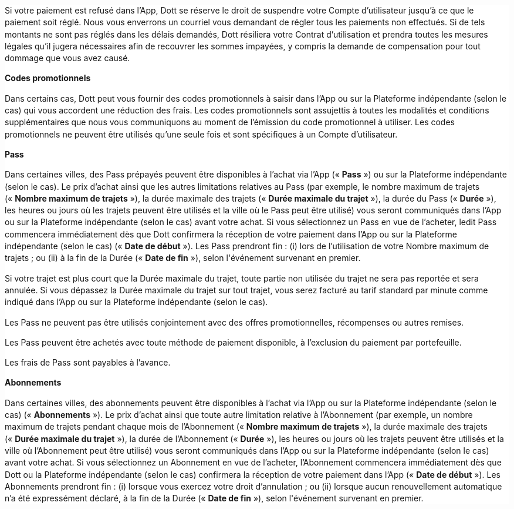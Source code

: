 Si votre paiement est refusé dans l’App, Dott se réserve le droit de suspendre votre Compte d’utilisateur jusqu’à ce que le paiement soit réglé. Nous vous enverrons un courriel vous demandant de régler tous les paiements non effectués. Si de tels montants ne sont pas réglés dans les délais demandés, Dott résiliera votre Contrat d’utilisation et prendra toutes les mesures légales qu’il jugera nécessaires afin de recouvrer les sommes impayées, y compris la demande de compensation pour tout dommage que vous avez causé.

**Codes promotionnels**

Dans certains cas, Dott peut vous fournir des codes promotionnels à saisir dans l’App ou sur la Plateforme indépendante (selon le cas) qui vous accordent une réduction des frais. Les codes promotionnels sont assujettis à toutes les modalités et conditions supplémentaires que nous vous communiquons au moment de l’émission du code promotionnel à utiliser. Les codes promotionnels ne peuvent être utilisés qu’une seule fois et sont spécifiques à un Compte d’utilisateur.

**Pass**

Dans certaines villes, des Pass prépayés peuvent être disponibles à l’achat via l’App (« **Pass** ») ou sur la Plateforme indépendante (selon le cas). Le prix d’achat ainsi que les autres limitations relatives au Pass (par exemple, le nombre maximum de trajets (« **Nombre maximum de trajets** »), la durée maximale des trajets (« **Durée maximale du trajet** »), la durée du Pass (« **Durée** »), les heures ou jours où les trajets peuvent être utilisés et la ville où le Pass peut être utilisé) vous seront communiqués dans l’App ou sur la Plateforme indépendante (selon le cas) avant votre achat. Si vous sélectionnez un Pass en vue de l’acheter, ledit Pass commencera immédiatement dès que Dott confirmera la réception de votre paiement dans l’App ou sur la Plateforme indépendante (selon le cas) (« **Date de début** »). Les Pass prendront fin : (i) lors de l’utilisation de votre Nombre maximum de trajets ; ou (ii) à la fin de la Durée (« **Date de fin** »), selon l'événement survenant en premier.

Si votre trajet est plus court que la Durée maximale du trajet, toute partie non utilisée du trajet ne sera pas reportée et sera annulée. Si vous dépassez la Durée maximale du trajet sur tout trajet, vous serez facturé au tarif standard par minute comme indiqué dans l’App ou sur la Plateforme indépendante (selon le cas).

Les Pass ne peuvent pas être utilisés conjointement avec des offres promotionnelles, récompenses ou autres remises.

Les Pass peuvent être achetés avec toute méthode de paiement disponible, à l’exclusion du paiement par portefeuille.

Les frais de Pass sont payables à l’avance.

**Abonnements**

Dans certaines villes, des abonnements peuvent être disponibles à l’achat via l’App ou sur la Plateforme indépendante (selon le cas) (« **Abonnements** »). Le prix d’achat ainsi que toute autre limitation relative à l’Abonnement (par exemple, un nombre maximum de trajets pendant chaque mois de l’Abonnement (« **Nombre maximum de trajets** »), la durée maximale des trajets (« **Durée maximale du trajet** »), la durée de l’Abonnement (« **Durée** »), les heures ou jours où les trajets peuvent être utilisés et la ville où l’Abonnement peut être utilisé) vous seront communiqués dans l’App ou sur la Plateforme indépendante (selon le cas) avant votre achat. Si vous sélectionnez un Abonnement en vue de l’acheter, l’Abonnement commencera immédiatement dès que Dott ou la Plateforme indépendante (selon le cas) confirmera la réception de votre paiement dans l’App (« **Date de début** »). Les Abonnements prendront fin : (i) lorsque vous exercez votre droit d’annulation ; ou (ii) lorsque aucun renouvellement automatique n’a été expressément déclaré, à la fin de la Durée (« **Date de fin** »), selon l'événement survenant en premier.
